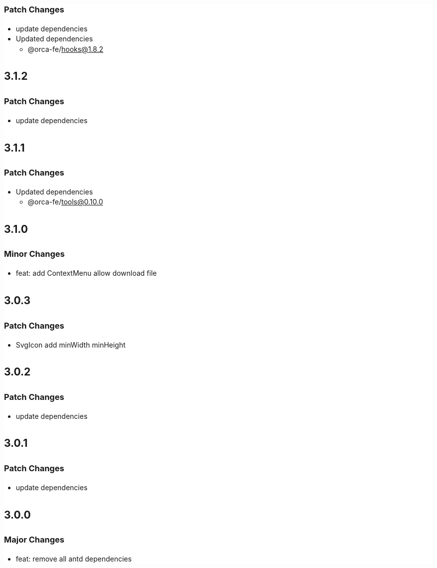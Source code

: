 ### Patch Changes

- update dependencies
- Updated dependencies
  - @orca-fe/hooks@1.8.2

## 3.1.2

### Patch Changes

- update dependencies

## 3.1.1

### Patch Changes

- Updated dependencies
  - @orca-fe/tools@0.10.0

## 3.1.0

### Minor Changes

- feat: add ContextMenu allow download file

## 3.0.3

### Patch Changes

- SvgIcon add minWidth minHeight

## 3.0.2

### Patch Changes

- update dependencies

## 3.0.1

### Patch Changes

- update dependencies

## 3.0.0

### Major Changes

- feat: remove all antd dependencies
